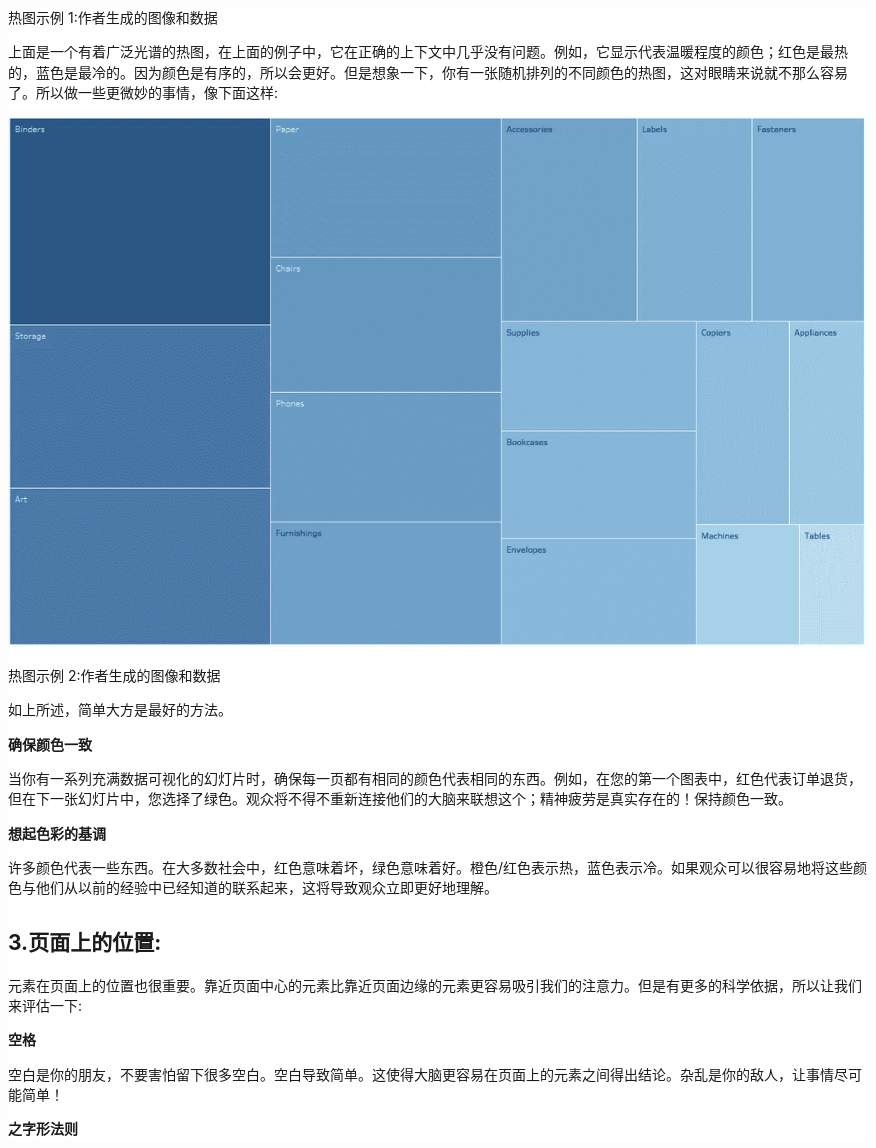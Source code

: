 热图示例 1:作者生成的图像和数据

上面是一个有着广泛光谱的热图，在上面的例子中，它在正确的上下文中几乎没有问题。例如，它显示代表温暖程度的颜色；红色是最热的，蓝色是最冷的。因为颜色是有序的，所以会更好。但是想象一下，你有一张随机排列的不同颜色的热图，这对眼睛来说就不那么容易了。所以做一些更微妙的事情，像下面这样:

![](img/8912879709163f31a8b55d5e22895313.png)

热图示例 2:作者生成的图像和数据

如上所述，简单大方是最好的方法。

**确保颜色一致**

当你有一系列充满数据可视化的幻灯片时，确保每一页都有相同的颜色代表相同的东西。例如，在您的第一个图表中，红色代表订单退货，但在下一张幻灯片中，您选择了绿色。观众将不得不重新连接他们的大脑来联想这个；精神疲劳是真实存在的！保持颜色一致。

**想起色彩的基调**

许多颜色代表一些东西。在大多数社会中，红色意味着坏，绿色意味着好。橙色/红色表示热，蓝色表示冷。如果观众可以很容易地将这些颜色与他们从以前的经验中已经知道的联系起来，这将导致观众立即更好地理解。

## 3.页面上的位置:

元素在页面上的位置也很重要。靠近页面中心的元素比靠近页面边缘的元素更容易吸引我们的注意力。但是有更多的科学依据，所以让我们来评估一下:

**空格**

空白是你的朋友，不要害怕留下很多空白。空白导致简单。这使得大脑更容易在页面上的元素之间得出结论。杂乱是你的敌人，让事情尽可能简单！

**之字形法则**
